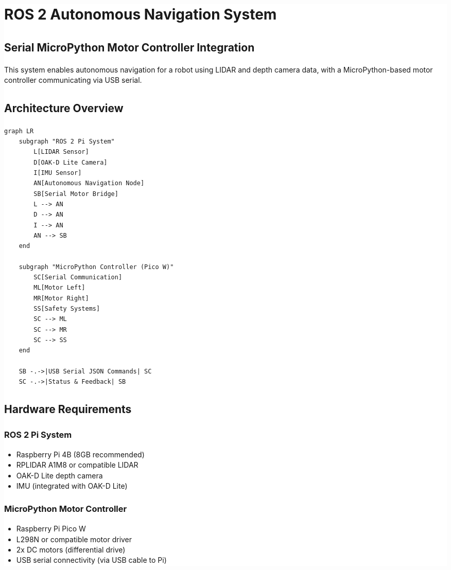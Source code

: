 # ROS 2 Autonomous Navigation System

## Serial MicroPython Motor Controller Integration

This system enables autonomous navigation for a robot using LIDAR and depth camera data, with a MicroPython-based motor controller communicating via USB serial.

## Architecture Overview

```mermaid
graph LR
    subgraph "ROS 2 Pi System"
        L[LIDAR Sensor]
        D[OAK-D Lite Camera]
        I[IMU Sensor]
        AN[Autonomous Navigation Node]
        SB[Serial Motor Bridge]
        L --> AN
        D --> AN
        I --> AN
        AN --> SB
    end
    
    subgraph "MicroPython Controller (Pico W)"
        SC[Serial Communication]
        ML[Motor Left]
        MR[Motor Right]
        SS[Safety Systems]
        SC --> ML
        SC --> MR
        SC --> SS
    end
    
    SB -.->|USB Serial JSON Commands| SC
    SC -.->|Status & Feedback| SB
```

## Hardware Requirements

### ROS 2 Pi System
- Raspberry Pi 4B (8GB recommended)
- RPLIDAR A1M8 or compatible LIDAR
- OAK-D Lite depth camera
- IMU (integrated with OAK-D Lite)

### MicroPython Motor Controller

- Raspberry Pi Pico W
- L298N or compatible motor driver
- 2x DC motors (differential drive)
- USB serial connectivity (via USB cable to Pi)
